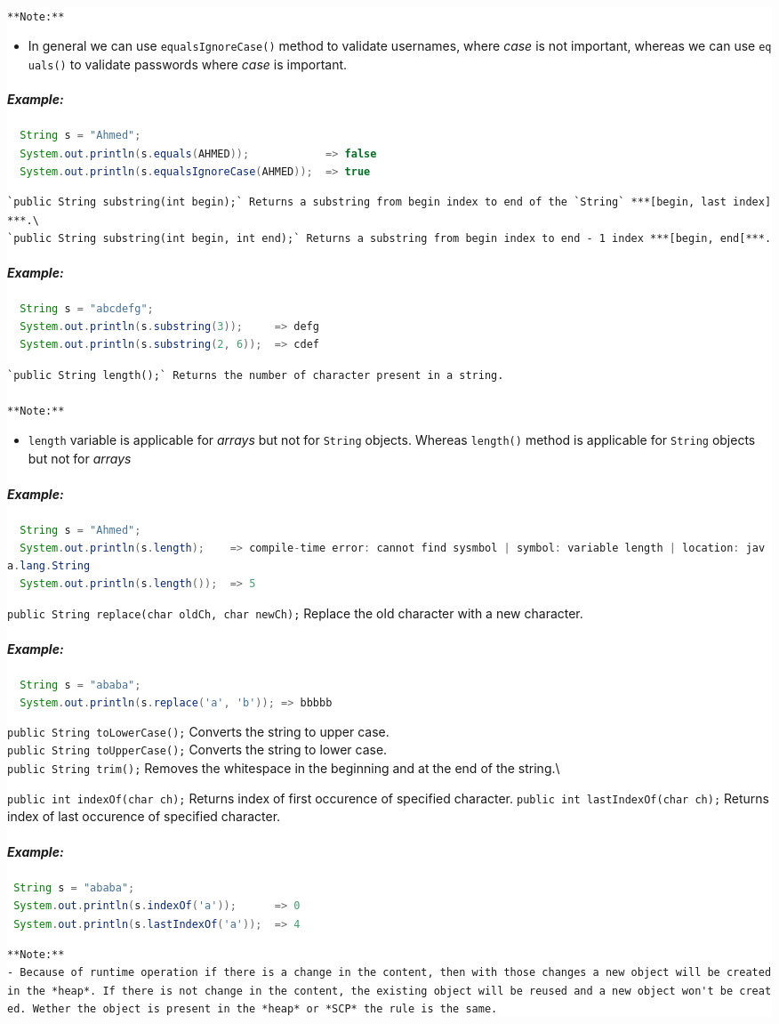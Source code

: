     **Note:**
  - In general we can use `equalsIgnoreCase()` method to validate usernames, where *case* is not important, whereas we can use `equals()` to validate passwords where *case* is important.

  #### ***Example:***
  ``` java
    String s = "Ahmed";
    System.out.println(s.equals(AHMED));            => false
    System.out.println(s.equalsIgnoreCase(AHMED));  => true
  ```
    `public String substring(int begin);` Returns a substring from begin index to end of the `String` ***[begin, last index]***.\
    `public String substring(int begin, int end);` Returns a substring from begin index to end - 1 index ***[begin, end[***.

  #### ***Example:***
  ``` java
    String s = "abcdefg";
    System.out.println(s.substring(3));     => defg
    System.out.println(s.substring(2, 6));  => cdef
  ```
    `public String length();` Returns the number of character present in a string.

    **Note:**
  - `length` variable is applicable for *arrays* but not for `String` objects. Whereas `length()` method is applicable for `String` objects but not for *arrays*

  #### ***Example:***
  ``` java
    String s = "Ahmed";
    System.out.println(s.length);    => compile-time error: cannot find sysmbol | symbol: variable length | location: java.lang.String
    System.out.println(s.length());  => 5
  ```
  `public String replace(char oldCh, char newCh);` Replace the old character with a new character.

  #### ***Example:***
  ``` java
    String s = "ababa";
    System.out.println(s.replace('a', 'b')); => bbbbb
  ```
   `public String toLowerCase();` Converts the string to upper case.\
   `public String toUpperCase();` Converts the string to lower case.\
   `public String trim();` Removes the whitespace in the beginning and at the end of the string.\

   `public int indexOf(char ch);` Returns index of first occurence of specified character.
   `public int lastIndexOf(char ch);` Returns index of last occurence of specified character.

   #### ***Example:***
   ``` java
    String s = "ababa";
    System.out.println(s.indexOf('a'));      => 0
    System.out.println(s.lastIndexOf('a'));  => 4
   ```
    **Note:**
    - Because of runtime operation if there is a change in the content, then with those changes a new object will be created in the *heap*. If there is not change in the content, the existing object will be reused and a new object won't be created. Wether the object is present in the *heap* or *SCP* the rule is the same.

